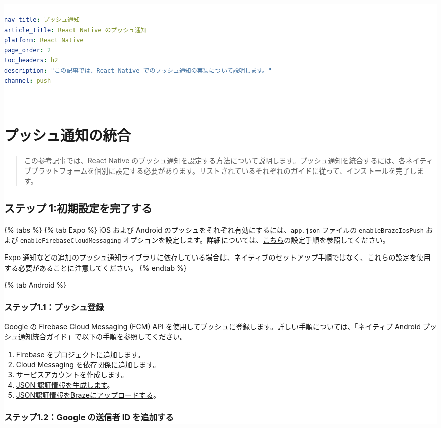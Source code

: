 ```yaml
---
nav_title: プッシュ通知
article_title: React Native のプッシュ通知
platform: React Native
page_order: 2
toc_headers: h2
description: "この記事では、React Native でのプッシュ通知の実装について説明します。"
channel: push

---
```


# プッシュ通知の統合

> この参考記事では、React Native のプッシュ通知を設定する方法について説明します。プッシュ通知を統合するには、各ネイティブプラットフォームを個別に設定する必要があります。リストされているそれぞれのガイドに従って、インストールを完了します。

## ステップ 1:初期設定を完了する

{% tabs %}
{% tab Expo %}
iOS および Android のプッシュをそれぞれ有効にするには、`app.json` ファイルの `enableBrazeIosPush` および `enableFirebaseCloudMessaging` オプションを設定します。詳細については、[こちら]({{site.baseurl}}/developer_guide/platform_integration_guides/react_native/react_sdk_setup/#step-2-complete-native-setup)の設定手順を参照してください。

[Expo 通知](https://docs.expo.dev/versions/latest/sdk/notifications/)などの追加のプッシュ通知ライブラリに依存している場合は、ネイティブのセットアップ手順ではなく、これらの設定を使用する必要があることに注意してください。
{% endtab %}

{% tab Android %}
### ステップ1.1：プッシュ登録

Google の Firebase Cloud Messaging (FCM) API を使用してプッシュに登録します。詳しい手順については、「[ネイティブ Android プッシュ通知統合ガイド]({{site.baseurl}}/developer_guide/platform_integration_guides/android/push_notifications/android/integration/standard_integration/)」で以下の手順を参照してください。

1. [Firebase をプロジェクトに追加します]({{site.baseurl}}/developer_guide/platform_integration_guides/android/push_notifications/android/integration/standard_integration/#step-1-add-firebase-to-your-project)。
2. [Cloud Messaging を依存関係に追加します]({{site.baseurl}}/developer_guide/platform_integration_guides/android/push_notifications/android/integration/standard_integration/#step-2-add-cloud-messaging-to-your-dependencies)。
3. [サービスアカウントを作成します]({{site.baseurl}}/developer_guide/platform_integration_guides/android/push_notifications/android/integration/standard_integration/#step-3-create-a-service-account)。
4. [JSON 認証情報を生成します]({{site.baseurl}}/developer_guide/platform_integration_guides/android/push_notifications/android/integration/standard_integration/#step-4-generate-json-credentials)。
5. [JSON認証情報をBrazeにアップロードする]({{site.baseurl}}/developer_guide/platform_integration_guides/android/push_notifications/android/integration/standard_integration/#step-5-upload-your-json-credentials-to-braze)。

### ステップ1.2：Google の送信者 ID を追加する
